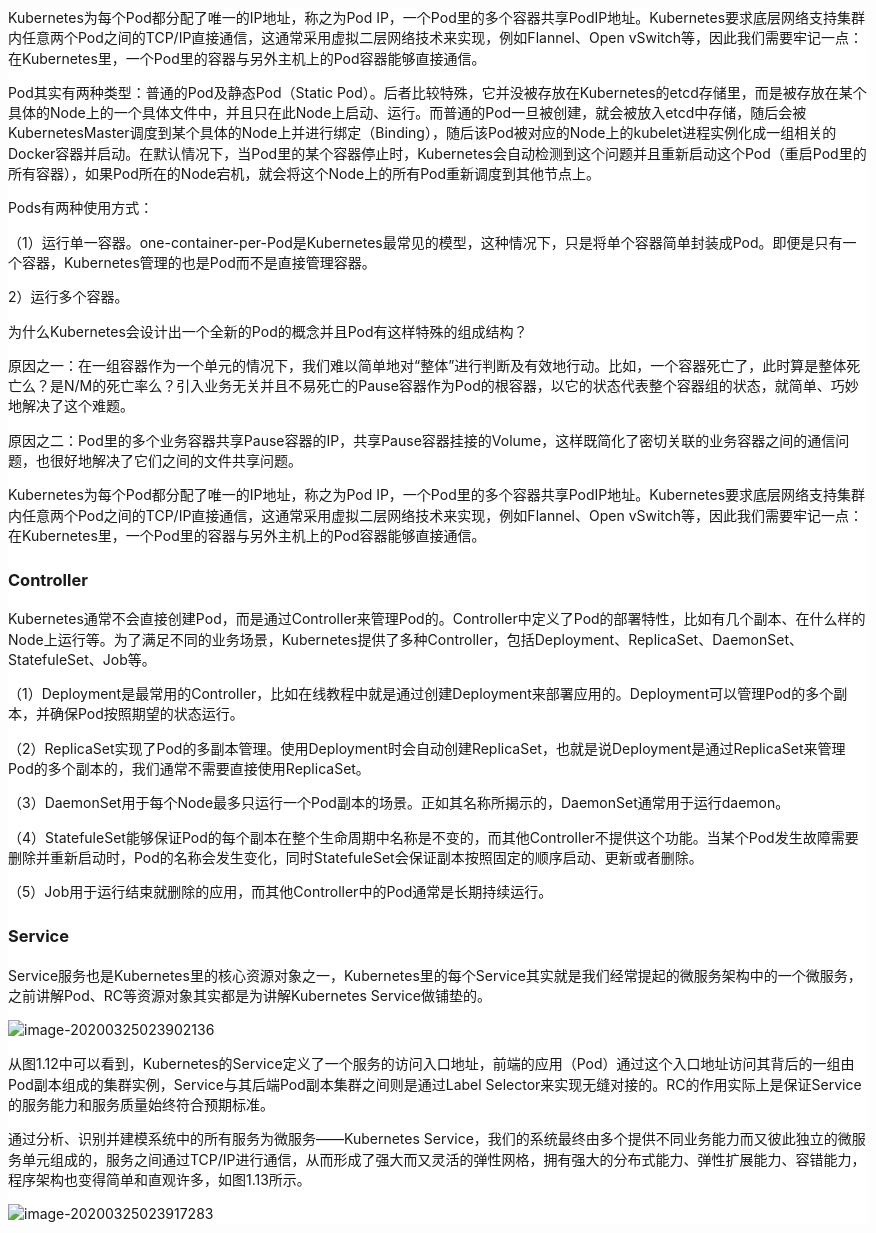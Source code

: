 Kubernetes为每个Pod都分配了唯一的IP地址，称之为Pod IP，一个Pod里的多个容器共享PodIP地址。Kubernetes要求底层网络支持集群内任意两个Pod之间的TCP/IP直接通信，这通常采用虚拟二层网络技术来实现，例如Flannel、Open vSwitch等，因此我们需要牢记一点：在Kubernetes里，一个Pod里的容器与另外主机上的Pod容器能够直接通信。

Pod其实有两种类型：普通的Pod及静态Pod（Static Pod）。后者比较特殊，它并没被存放在Kubernetes的etcd存储里，而是被存放在某个具体的Node上的一个具体文件中，并且只在此Node上启动、运行。而普通的Pod一旦被创建，就会被放入etcd中存储，随后会被KubernetesMaster调度到某个具体的Node上并进行绑定（Binding），随后该Pod被对应的Node上的kubelet进程实例化成一组相关的Docker容器并启动。在默认情况下，当Pod里的某个容器停止时，Kubernetes会自动检测到这个问题并且重新启动这个Pod（重启Pod里的所有容器），如果Pod所在的Node宕机，就会将这个Node上的所有Pod重新调度到其他节点上。

Pods有两种使用方式：

（1）运行单一容器。one-container-per-Pod是Kubernetes最常见的模型，这种情况下，只是将单个容器简单封装成Pod。即便是只有一个容器，Kubernetes管理的也是Pod而不是直接管理容器。

2）运行多个容器。

为什么Kubernetes会设计出一个全新的Pod的概念并且Pod有这样特殊的组成结构？

原因之一：在一组容器作为一个单元的情况下，我们难以简单地对“整体”进行判断及有效地行动。比如，一个容器死亡了，此时算是整体死亡么？是N/M的死亡率么？引入业务无关并且不易死亡的Pause容器作为Pod的根容器，以它的状态代表整个容器组的状态，就简单、巧妙地解决了这个难题。

原因之二：Pod里的多个业务容器共享Pause容器的IP，共享Pause容器挂接的Volume，这样既简化了密切关联的业务容器之间的通信问题，也很好地解决了它们之间的文件共享问题。

Kubernetes为每个Pod都分配了唯一的IP地址，称之为Pod IP，一个Pod里的多个容器共享PodIP地址。Kubernetes要求底层网络支持集群内任意两个Pod之间的TCP/IP直接通信，这通常采用虚拟二层网络技术来实现，例如Flannel、Open vSwitch等，因此我们需要牢记一点：在Kubernetes里，一个Pod里的容器与另外主机上的Pod容器能够直接通信。



### Controller

Kubernetes通常不会直接创建Pod，而是通过Controller来管理Pod的。Controller中定义了Pod的部署特性，比如有几个副本、在什么样的Node上运行等。为了满足不同的业务场景，Kubernetes提供了多种Controller，包括Deployment、ReplicaSet、DaemonSet、StatefuleSet、Job等。

（1）Deployment是最常用的Controller，比如在线教程中就是通过创建Deployment来部署应用的。Deployment可以管理Pod的多个副本，并确保Pod按照期望的状态运行。

（2）ReplicaSet实现了Pod的多副本管理。使用Deployment时会自动创建ReplicaSet，也就是说Deployment是通过ReplicaSet来管理Pod的多个副本的，我们通常不需要直接使用ReplicaSet。

（3）DaemonSet用于每个Node最多只运行一个Pod副本的场景。正如其名称所揭示的，DaemonSet通常用于运行daemon。

（4）StatefuleSet能够保证Pod的每个副本在整个生命周期中名称是不变的，而其他Controller不提供这个功能。当某个Pod发生故障需要删除并重新启动时，Pod的名称会发生变化，同时StatefuleSet会保证副本按照固定的顺序启动、更新或者删除。

（5）Job用于运行结束就删除的应用，而其他Controller中的Pod通常是长期持续运行。

### Service

Service服务也是Kubernetes里的核心资源对象之一，Kubernetes里的每个Service其实就是我们经常提起的微服务架构中的一个微服务，之前讲解Pod、RC等资源对象其实都是为讲解Kubernetes Service做铺垫的。

![image-20200325023902136](C:\Users\小硕哥\AppData\Roaming\Typora\typora-user-images\image-20200325023902136.png)

从图1.12中可以看到，Kubernetes的Service定义了一个服务的访问入口地址，前端的应用（Pod）通过这个入口地址访问其背后的一组由Pod副本组成的集群实例，Service与其后端Pod副本集群之间则是通过Label Selector来实现无缝对接的。RC的作用实际上是保证Service的服务能力和服务质量始终符合预期标准。

通过分析、识别并建模系统中的所有服务为微服务——Kubernetes Service，我们的系统最终由多个提供不同业务能力而又彼此独立的微服务单元组成的，服务之间通过TCP/IP进行通信，从而形成了强大而又灵活的弹性网格，拥有强大的分布式能力、弹性扩展能力、容错能力，程序架构也变得简单和直观许多，如图1.13所示。

![image-20200325023917283](C:\Users\小硕哥\AppData\Roaming\Typora\typora-user-images\image-20200325023917283.png)
